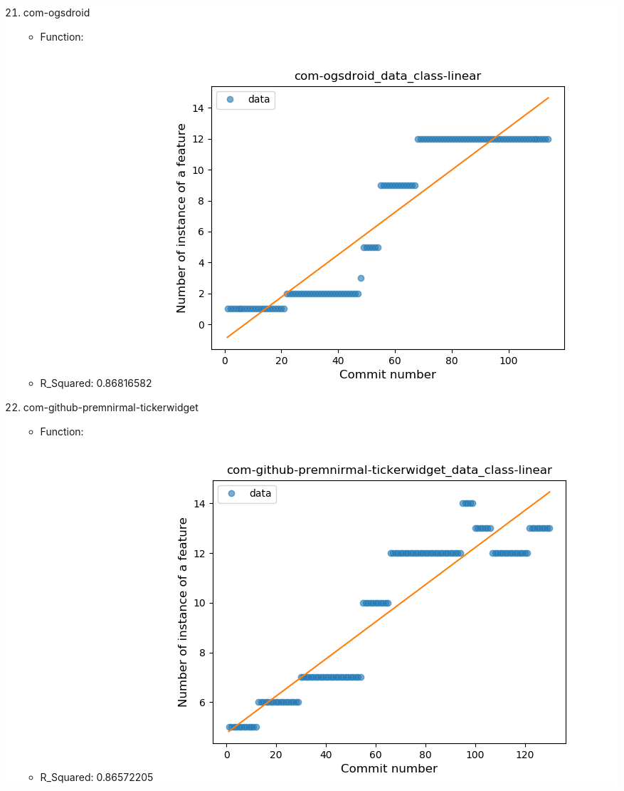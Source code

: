 21. com-ogsdroid

	*  Function: ![equation](http://latex.codecogs.com/svg.latex?0.137077x%20&plus;%20-0.97842)
	* R_Squared: 0.86816582
 ![com-ogsdroiddata_class](../plots/com-ogsdroid_data_class_T1.png)

22. com-github-premnirmal-tickerwidget

	*  Function: ![equation](http://latex.codecogs.com/svg.latex?0.0747x%20&plus;%204.745617)
	* R_Squared: 0.86572205
 ![com-github-premnirmal-tickerwidgetdata_class](../plots/com-github-premnirmal-tickerwidget_data_class_T1.png)

